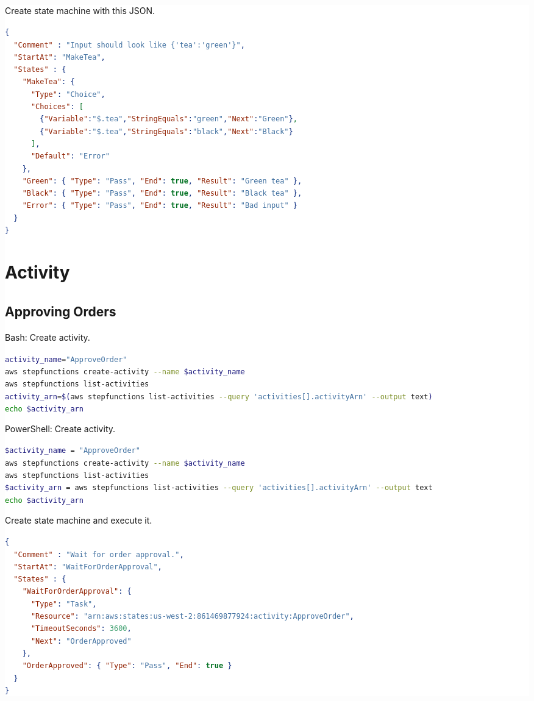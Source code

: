 Create state machine with this JSON.

```json
{
  "Comment" : "Input should look like {'tea':'green'}",
  "StartAt": "MakeTea",
  "States" : {
    "MakeTea": {
      "Type": "Choice",
      "Choices": [
        {"Variable":"$.tea","StringEquals":"green","Next":"Green"},
        {"Variable":"$.tea","StringEquals":"black","Next":"Black"}
      ],
      "Default": "Error"
    },
    "Green": { "Type": "Pass", "End": true, "Result": "Green tea" },
    "Black": { "Type": "Pass", "End": true, "Result": "Black tea" },
    "Error": { "Type": "Pass", "End": true, "Result": "Bad input" }
  }
}
```

# Activity

## Approving Orders

Bash: Create activity. 

```bash
activity_name="ApproveOrder"
aws stepfunctions create-activity --name $activity_name
aws stepfunctions list-activities
activity_arn=$(aws stepfunctions list-activities --query 'activities[].activityArn' --output text)
echo $activity_arn 
```

PowerShell: Create activity.

```bash
$activity_name = "ApproveOrder"
aws stepfunctions create-activity --name $activity_name
aws stepfunctions list-activities
$activity_arn = aws stepfunctions list-activities --query 'activities[].activityArn' --output text
echo $activity_arn 
```

Create state machine and execute it.

```json
{
  "Comment" : "Wait for order approval.",
  "StartAt": "WaitForOrderApproval",
  "States" : {
    "WaitForOrderApproval": {
      "Type": "Task",
      "Resource": "arn:aws:states:us-west-2:861469877924:activity:ApproveOrder",
      "TimeoutSeconds": 3600,
      "Next": "OrderApproved"
    },
    "OrderApproved": { "Type": "Pass", "End": true }
  }
}
```
